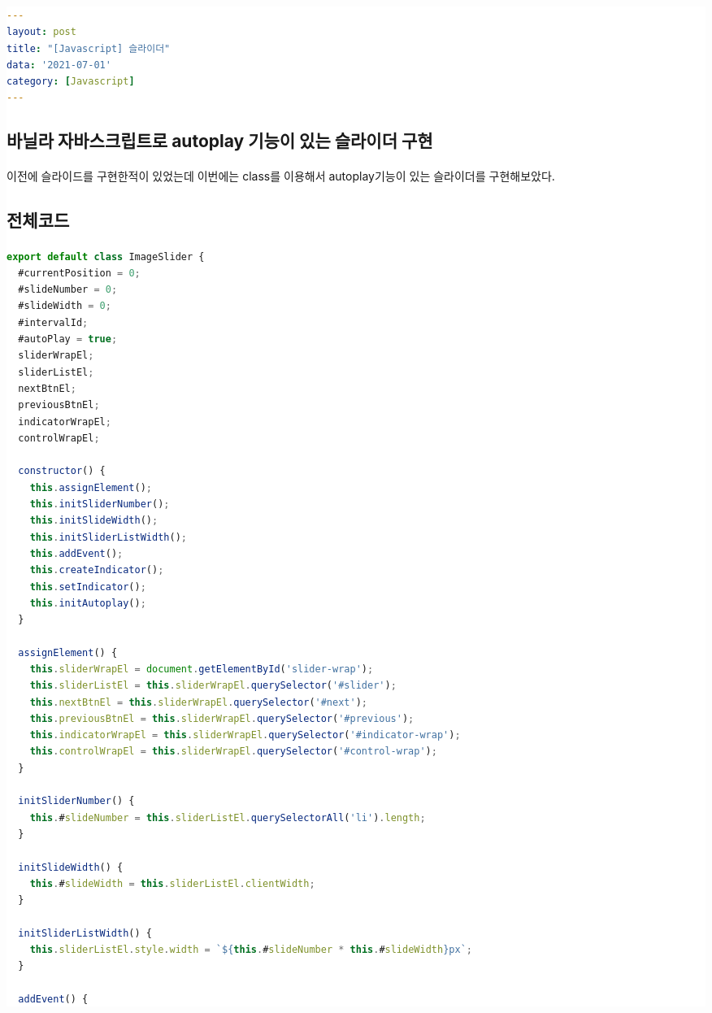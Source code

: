 ```yaml
---
layout: post
title: "[Javascript] 슬라이더"
data: '2021-07-01'
category: [Javascript]
---
```


## 바닐라 자바스크립트로 autoplay 기능이 있는 슬라이더 구현 

이전에 슬라이드를 구현한적이 있었는데 이번에는 class를 이용해서
autoplay기능이 있는 슬라이더를 구현해보았다.

## 전체코드 

```js
export default class ImageSlider {
  #currentPosition = 0;
  #slideNumber = 0;
  #slideWidth = 0;
  #intervalId;
  #autoPlay = true;
  sliderWrapEl;
  sliderListEl;
  nextBtnEl;
  previousBtnEl;
  indicatorWrapEl;
  controlWrapEl;

  constructor() {
    this.assignElement();
    this.initSliderNumber();
    this.initSlideWidth();
    this.initSliderListWidth();
    this.addEvent();
    this.createIndicator();
    this.setIndicator();
    this.initAutoplay();
  }

  assignElement() {
    this.sliderWrapEl = document.getElementById('slider-wrap');
    this.sliderListEl = this.sliderWrapEl.querySelector('#slider');
    this.nextBtnEl = this.sliderWrapEl.querySelector('#next');
    this.previousBtnEl = this.sliderWrapEl.querySelector('#previous');
    this.indicatorWrapEl = this.sliderWrapEl.querySelector('#indicator-wrap');
    this.controlWrapEl = this.sliderWrapEl.querySelector('#control-wrap');
  }

  initSliderNumber() {
    this.#slideNumber = this.sliderListEl.querySelectorAll('li').length;
  }

  initSlideWidth() {
    this.#slideWidth = this.sliderListEl.clientWidth;
  }

  initSliderListWidth() {
    this.sliderListEl.style.width = `${this.#slideNumber * this.#slideWidth}px`;
  }

  addEvent() {
```